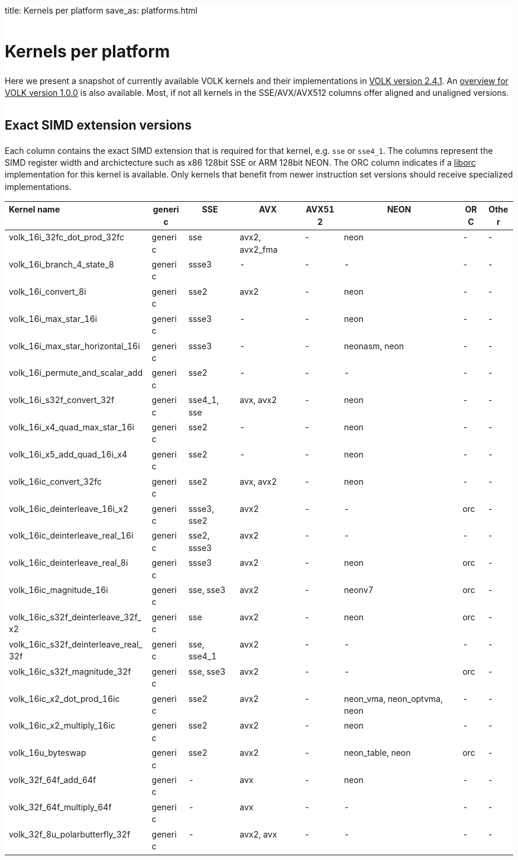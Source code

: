 title: Kernels per platform
save_as: platforms.html

# Kernels per platform

Here we present a snapshot of currently available VOLK kernels and their implementations in [VOLK version 2.4.1](release-v241.html).
An [overview for VOLK version 1.0.0](platforms100.html) is also available.
Most, if not all kernels in the SSE/AVX/AVX512 columns offer aligned and unaligned versions.


## Exact SIMD extension versions

Each column contains the exact SIMD extension that is required for that kernel, e.g. `sse` or `sse4_1`.
The columns represent the SIMD register width and archictecture such as x86 128bit SSE or ARM 128bit NEON.
The ORC column indicates if a [liborc](https://gstreamer.freedesktop.org/projects/orc.html) implementation for this kernel is available.
Only kernels that benefit from newer instruction set versions should receive specialized implementations.

| Kernel name | generic | SSE | AVX | AVX512 | NEON | ORC | Other |
|:----------- | ------- | --- | --- | ------ | ---- | --- | ----- |
| volk_16i_32fc_dot_prod_32fc | generic|sse|avx2, avx2_fma|-|neon|-|- |
| volk_16i_branch_4_state_8 | generic|ssse3|-|-|-|-|- |
| volk_16i_convert_8i | generic|sse2|avx2|-|neon|-|- |
| volk_16i_max_star_16i | generic|ssse3|-|-|neon|-|- |
| volk_16i_max_star_horizontal_16i | generic|ssse3|-|-|neonasm, neon|-|- |
| volk_16i_permute_and_scalar_add | generic|sse2|-|-|-|-|- |
| volk_16i_s32f_convert_32f | generic|sse4_1, sse|avx, avx2|-|neon|-|- |
| volk_16i_x4_quad_max_star_16i | generic|sse2|-|-|neon|-|- |
| volk_16i_x5_add_quad_16i_x4 | generic|sse2|-|-|neon|-|- |
| volk_16ic_convert_32fc | generic|sse2|avx, avx2|-|neon|-|- |
| volk_16ic_deinterleave_16i_x2 | generic|ssse3, sse2|avx2|-|-|orc|- |
| volk_16ic_deinterleave_real_16i | generic|sse2, ssse3|avx2|-|-|-|- |
| volk_16ic_deinterleave_real_8i | generic|ssse3|avx2|-|neon|orc|- |
| volk_16ic_magnitude_16i | generic|sse, sse3|avx2|-|neonv7|orc|- |
| volk_16ic_s32f_deinterleave_32f_x2 | generic|sse|avx2|-|neon|orc|- |
| volk_16ic_s32f_deinterleave_real_32f | generic|sse, sse4_1|avx2|-|-|-|- |
| volk_16ic_s32f_magnitude_32f | generic|sse, sse3|avx2|-|-|orc|- |
| volk_16ic_x2_dot_prod_16ic | generic|sse2|avx2|-|neon_vma, neon_optvma, neon|-|- |
| volk_16ic_x2_multiply_16ic | generic|sse2|avx2|-|neon|-|- |
| volk_16u_byteswap | generic|sse2|avx2|-|neon_table, neon|orc|- |
| volk_32f_64f_add_64f | generic|-|avx|-|neon|-|- |
| volk_32f_64f_multiply_64f | generic|-|avx|-|-|-|- |
| volk_32f_8u_polarbutterfly_32f | generic|-|avx2, avx|-|-|-|- |